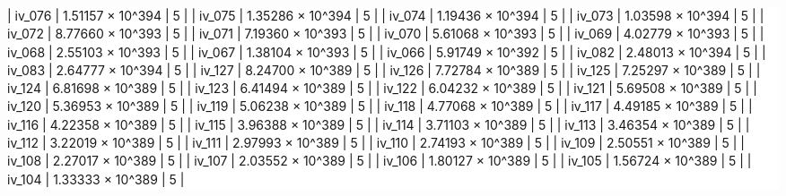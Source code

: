 | iv_076 | 1.51157 × 10^394 | 5 |
| iv_075 | 1.35286 × 10^394 | 5 |
| iv_074 | 1.19436 × 10^394 | 5 |
| iv_073 | 1.03598 × 10^394 | 5 |
| iv_072 | 8.77660 × 10^393 | 5 |
| iv_071 | 7.19360 × 10^393 | 5 |
| iv_070 | 5.61068 × 10^393 | 5 |
| iv_069 | 4.02779 × 10^393 | 5 |
| iv_068 | 2.55103 × 10^393 | 5 |
| iv_067 | 1.38104 × 10^393 | 5 |
| iv_066 | 5.91749 × 10^392 | 5 |
| iv_082 | 2.48013 × 10^394 | 5 |
| iv_083 | 2.64777 × 10^394 | 5 |
| iv_127 | 8.24700 × 10^389 | 5 |
| iv_126 | 7.72784 × 10^389 | 5 |
| iv_125 | 7.25297 × 10^389 | 5 |
| iv_124 | 6.81698 × 10^389 | 5 |
| iv_123 | 6.41494 × 10^389 | 5 |
| iv_122 | 6.04232 × 10^389 | 5 |
| iv_121 | 5.69508 × 10^389 | 5 |
| iv_120 | 5.36953 × 10^389 | 5 |
| iv_119 | 5.06238 × 10^389 | 5 |
| iv_118 | 4.77068 × 10^389 | 5 |
| iv_117 | 4.49185 × 10^389 | 5 |
| iv_116 | 4.22358 × 10^389 | 5 |
| iv_115 | 3.96388 × 10^389 | 5 |
| iv_114 | 3.71103 × 10^389 | 5 |
| iv_113 | 3.46354 × 10^389 | 5 |
| iv_112 | 3.22019 × 10^389 | 5 |
| iv_111 | 2.97993 × 10^389 | 5 |
| iv_110 | 2.74193 × 10^389 | 5 |
| iv_109 | 2.50551 × 10^389 | 5 |
| iv_108 | 2.27017 × 10^389 | 5 |
| iv_107 | 2.03552 × 10^389 | 5 |
| iv_106 | 1.80127 × 10^389 | 5 |
| iv_105 | 1.56724 × 10^389 | 5 |
| iv_104 | 1.33333 × 10^389 | 5 |
